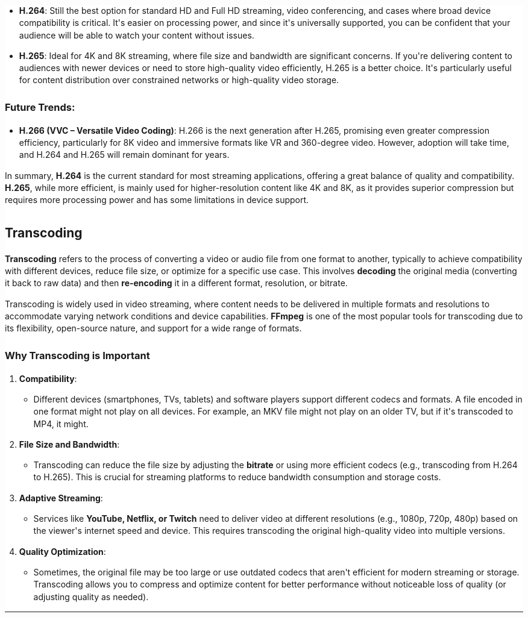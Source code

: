 - **H.264**: Still the best option for standard HD and Full HD streaming, video conferencing, and cases where broad device compatibility is critical. It's easier on processing power, and since it's universally supported, you can be confident that your audience will be able to watch your content without issues.
  
- **H.265**: Ideal for 4K and 8K streaming, where file size and bandwidth are significant concerns. If you're delivering content to audiences with newer devices or need to store high-quality video efficiently, H.265 is a better choice. It's particularly useful for content distribution over constrained networks or high-quality video storage.

### **Future Trends**:
- **H.266 (VVC – Versatile Video Coding)**: H.266 is the next generation after H.265, promising even greater compression efficiency, particularly for 8K video and immersive formats like VR and 360-degree video. However, adoption will take time, and H.264 and H.265 will remain dominant for years.

In summary, **H.264** is the current standard for most streaming applications, offering a great balance of quality and compatibility. **H.265**, while more efficient, is mainly used for higher-resolution content like 4K and 8K, as it provides superior compression but requires more processing power and has some limitations in device support.

## Transcoding

**Transcoding** refers to the process of converting a video or audio file from one format to another, typically to achieve compatibility with different devices, reduce file size, or optimize for a specific use case. This involves **decoding** the original media (converting it back to raw data) and then **re-encoding** it in a different format, resolution, or bitrate. 

Transcoding is widely used in video streaming, where content needs to be delivered in multiple formats and resolutions to accommodate varying network conditions and device capabilities. **FFmpeg** is one of the most popular tools for transcoding due to its flexibility, open-source nature, and support for a wide range of formats.

### **Why Transcoding is Important**

1. **Compatibility**:
   - Different devices (smartphones, TVs, tablets) and software players support different codecs and formats. A file encoded in one format might not play on all devices. For example, an MKV file might not play on an older TV, but if it's transcoded to MP4, it might.
   
2. **File Size and Bandwidth**:
   - Transcoding can reduce the file size by adjusting the **bitrate** or using more efficient codecs (e.g., transcoding from H.264 to H.265). This is crucial for streaming platforms to reduce bandwidth consumption and storage costs.
   
3. **Adaptive Streaming**:
   - Services like **YouTube, Netflix, or Twitch** need to deliver video at different resolutions (e.g., 1080p, 720p, 480p) based on the viewer's internet speed and device. This requires transcoding the original high-quality video into multiple versions.
   
4. **Quality Optimization**:
   - Sometimes, the original file may be too large or use outdated codecs that aren't efficient for modern streaming or storage. Transcoding allows you to compress and optimize content for better performance without noticeable loss of quality (or adjusting quality as needed).

---